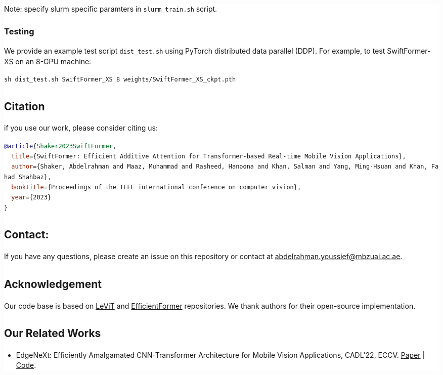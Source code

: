 Note: specify slurm specific paramters in `slurm_train.sh` script.  

### Testing 

We provide an example test script `dist_test.sh` using PyTorch distributed data parallel (DDP). 
For example, to test SwiftFormer-XS on an 8-GPU machine:

```
sh dist_test.sh SwiftFormer_XS 8 weights/SwiftFormer_XS_ckpt.pth
```

## Citation
if you use our work, please consider citing us:
```BibTeX
@article{Shaker2023SwiftFormer,
  title={SwiftFormer: Efficient Additive Attention for Transformer-based Real-time Mobile Vision Applications},
  author={Shaker, Abdelrahman and Maaz, Muhammad and Rasheed, Hanoona and Khan, Salman and Yang, Ming-Hsuan and Khan, Fahad Shahbaz},
  booktitle={Proceedings of the IEEE international conference on computer vision},
  year={2023}
}
```

## Contact:
If you have any questions, please create an issue on this repository or contact at abdelrahman.youssief@mbzuai.ac.ae.


## Acknowledgement
Our code base is based on [LeViT](https://github.com/facebookresearch/LeViT) and [EfficientFormer](https://github.com/snap-research/EfficientFormer) repositories. We thank authors for their open-source implementation.

## Our Related Works

- EdgeNeXt: Efficiently Amalgamated CNN-Transformer Architecture for Mobile Vision Applications, CADL'22, ECCV. [Paper](https://arxiv.org/abs/2206.10589) | [Code](https://github.com/mmaaz60/EdgeNeXt).
